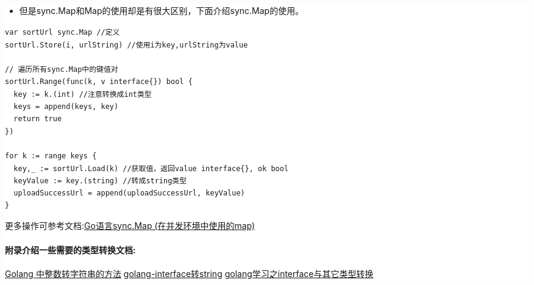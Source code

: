 * 但是sync.Map和Map的使用却是有很大区别，下面介绍sync.Map的使用。
```
var sortUrl sync.Map //定义
sortUrl.Store(i, urlString) //使用i为key,urlString为value

// 遍历所有sync.Map中的键值对
sortUrl.Range(func(k, v interface{}) bool {
  key := k.(int) //注意转换成int类型
  keys = append(keys, key)
  return true
})

for k := range keys {
  key,_ := sortUrl.Load(k) //获取值，返回value interface{}, ok bool
  keyValue := key.(string) //转成string类型
  uploadSuccessUrl = append(uploadSuccessUrl, keyValue)
}
```

更多操作可参考文档:[Go语言sync.Map (在并发环境中使用的map)](http://c.biancheng.net/view/34.html)

#### 附录介绍一些需要的类型转换文档:
[Golang 中整数转字符串的方法](https://www.jb51.net/article/142447.htm)
[golang-interface转string](https://blog.csdn.net/xujiamin0022016/article/details/109226605)
[golang学习之interface与其它类型转换](https://studygolang.com/articles/7323)